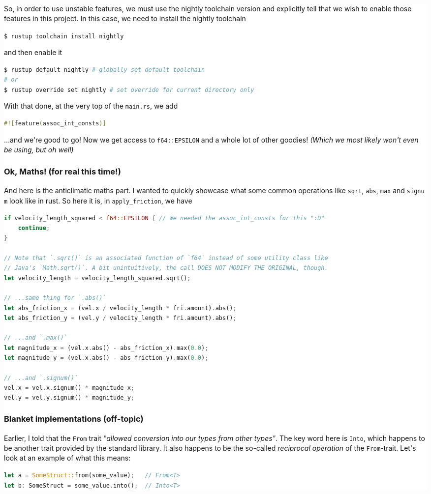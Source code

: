 So, in order to use unstable features, we must use the nightly toolchain version and explicitly tell that we wish to enable those features in this project. In this case, we need to install the nightly toolchain
```bash
$ rustup toolchain install nightly
```
and then enable it
```bash
$ rustup default nightly # globally set default toolchain
# or
$ rustup override set nightly # set override for current directory only
```

With that done, at the very top of the `main.rs`, we add
```rust
#![feature(assoc_int_consts)]
```
...and we're good to go! Now we get access to `f64::EPSILON` and a whole lot of other goodies! *(Which we most likely won't even be using, but oh well)*


### Ok, Maths! (for real this time!)
And here is the anticlimatic maths part. I wanted to quickly showcase what some common operations like `sqrt`, `abs`, `max` and `signum` look like in rust. So here it is, in `apply_friction`, we have
```rust
if velocity_length_squared < f64::EPSILON { // We needed the assoc_int_consts for this ":D"
    continue;
}

// Note that `.sqrt()` is an associated function of `f64` instead of some utility class like
// Java's `Math.sqrt()`. A bit unintuitively, the call DOES NOT MODIFY THE ORIGINAL, though.
let velocity_length = velocity_length_squared.sqrt();

// ...same thing for `.abs()`
let abs_friction_x = (vel.x / velocity_length * fri.amount).abs();
let abs_friction_y = (vel.y / velocity_length * fri.amount).abs();

// ...and `.max()`
let magnitude_x = (vel.x.abs() - abs_friction_x).max(0.0);
let magnitude_y = (vel.x.abs() - abs_friction_y).max(0.0);

// ...and `.signum()`
vel.x = vel.x.signum() * magnitude_x;
vel.y = vel.y.signum() * magnitude_y;
```


### Blanket implementations (off-topic)

Earlier, I told that the `From` trait *"allowed conversion into our types from other types"*. The key word here is `Into`, which happens to be another trait provided by the standard library. It also happens to be the so-called *reciprocal operation* of the `From`-trait. Let's look at an example of what this means:
```rust
let a = SomeStruct::from(some_value);   // From<T>
let b: SomeStruct = some_value.into();  // Into<T>
```
